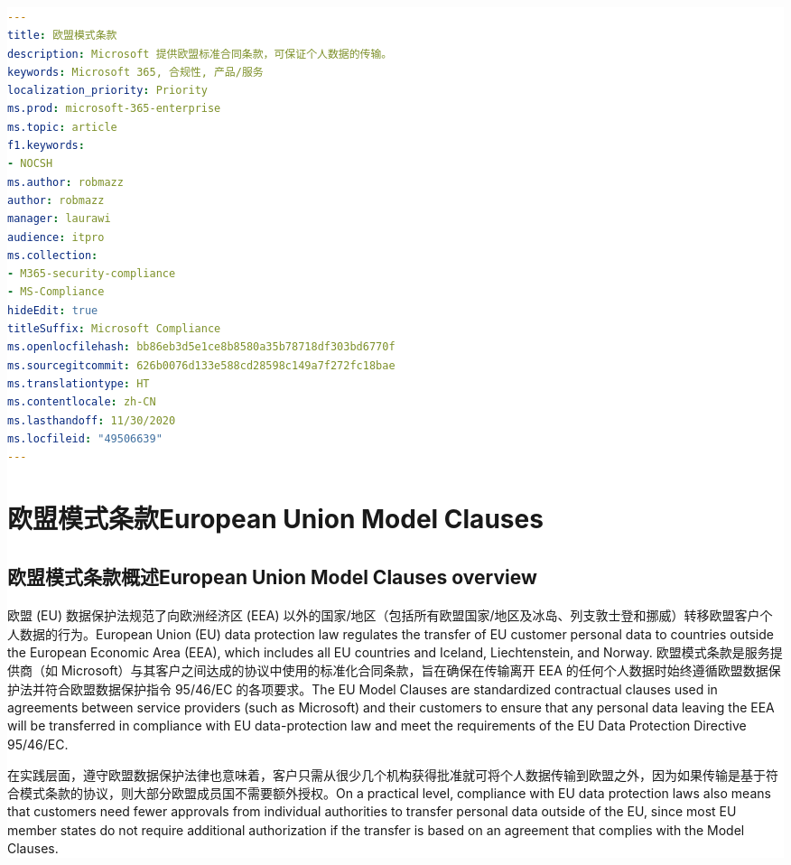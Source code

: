 ```yaml
---
title: 欧盟模式条款
description: Microsoft 提供欧盟标准合同条款，可保证个人数据的传输。
keywords: Microsoft 365, 合规性, 产品/服务
localization_priority: Priority
ms.prod: microsoft-365-enterprise
ms.topic: article
f1.keywords:
- NOCSH
ms.author: robmazz
author: robmazz
manager: laurawi
audience: itpro
ms.collection:
- M365-security-compliance
- MS-Compliance
hideEdit: true
titleSuffix: Microsoft Compliance
ms.openlocfilehash: bb86eb3d5e1ce8b8580a35b78718df303bd6770f
ms.sourcegitcommit: 626b0076d133e588cd28598c149a7f272fc18bae
ms.translationtype: HT
ms.contentlocale: zh-CN
ms.lasthandoff: 11/30/2020
ms.locfileid: "49506639"
---
```

# <a name="european-union-model-clauses"></a><span data-ttu-id="f1985-104">欧盟模式条款</span><span class="sxs-lookup"><span data-stu-id="f1985-104">European Union Model Clauses</span></span>

## <a name="european-union-model-clauses-overview"></a><span data-ttu-id="f1985-105">欧盟模式条款概述</span><span class="sxs-lookup"><span data-stu-id="f1985-105">European Union Model Clauses overview</span></span>

<span data-ttu-id="f1985-106">欧盟 (EU) 数据保护法规范了向欧洲经济区 (EEA) 以外的国家/地区（包括所有欧盟国家/地区及冰岛、列支敦士登和挪威）转移欧盟客户个人数据的行为。</span><span class="sxs-lookup"><span data-stu-id="f1985-106">European Union (EU) data protection law regulates the transfer of EU customer personal data to countries outside the European Economic Area (EEA), which includes all EU countries and Iceland, Liechtenstein, and Norway.</span></span> <span data-ttu-id="f1985-107">欧盟模式条款是服务提供商（如 Microsoft）与其客户之间达成的协议中使用的标准化合同条款，旨在确保在传输离开 EEA 的任何个人数据时始终遵循欧盟数据保护法并符合欧盟数据保护指令 95/46/EC 的各项要求。</span><span class="sxs-lookup"><span data-stu-id="f1985-107">The EU Model Clauses are standardized contractual clauses used in agreements between service providers (such as Microsoft) and their customers to ensure that any personal data leaving the EEA will be transferred in compliance with EU data-protection law and meet the requirements of the EU Data Protection Directive 95/46/EC.</span></span>

<span data-ttu-id="f1985-108">在实践层面，遵守欧盟数据保护法律也意味着，客户只需从很少几个机构获得批准就可将个人数据传输到欧盟之外，因为如果传输是基于符合模式条款的协议，则大部分欧盟成员国不需要额外授权。</span><span class="sxs-lookup"><span data-stu-id="f1985-108">On a practical level, compliance with EU data protection laws also means that customers need fewer approvals from individual authorities to transfer personal data outside of the EU, since most EU member states do not require additional authorization if the transfer is based on an agreement that complies with the Model Clauses.</span></span>
